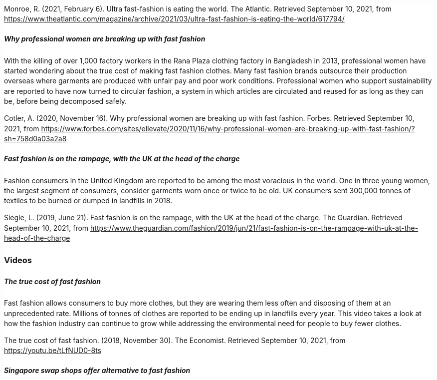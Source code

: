 Monroe, R. (2021, February 6). Ultra fast-fashion is eating the world. The Atlantic. Retrieved  September 10, 2021, from
<https://www.theatlantic.com/magazine/archive/2021/03/ultra-fast-fashion-is-eating-the-world/617794/>

##### **Why professional women are breaking up with fast fashion**

With the killing of over 1,000 factory workers in the Rana Plaza clothing factory in Bangladesh in 2013, professional women have started wondering about the true cost of making fast fashion clothes. Many fast fashion brands outsource their production overseas where garments are produced with unfair pay and poor work conditions. Professional women who support sustainability are reported to have now turned to circular fashion, a system in which articles are circulated and reused for as long as they can be, before being decomposed safely.

Cotler, A. (2020, November 16). Why professional women are breaking up with fast fashion. Forbes. 
Retrieved September 10, 2021, from
<https://www.forbes.com/sites/ellevate/2020/11/16/why-professional-women-are-breaking-up-with-fast-fashion/?sh=758d0a03a2a8>

##### **Fast fashion is on the rampage, with the UK at the head of the charge**

Fashion consumers in the United Kingdom are reported to be among the most voracious in the world. One in three young women, the largest segment of consumers, consider garments worn once or twice to be old. UK consumers sent 300,000 tonnes of textiles to be burned or dumped in landfills in 2018.

Siegle, L. (2019, June 21). Fast fashion is on the rampage, with the UK at the head of the charge. The Guardian. Retrieved September 10, 2021, from
<https://www.theguardian.com/fashion/2019/jun/21/fast-fashion-is-on-the-rampage-with-uk-at-the-head-of-the-charge>

### **Videos**

##### **The true cost of fast fashion**

Fast fashion allows consumers to buy more clothes, but they are wearing them less often and disposing of them at an unprecedented rate. Millions of tonnes of clothes are reported to be ending up in landfills every year. This video takes a look at how the fashion industry can continue to grow while addressing the environmental need for people to buy fewer clothes. 

<iframe width="560" height="315" src="https://www.youtube.com/embed/tLfNUD0-8ts" title="YouTube video player" frameborder="0" allow="accelerometer; autoplay; clipboard-write; encrypted-media; gyroscope; picture-in-picture" allowfullscreen></iframe>

The true cost of fast fashion. (2018, November 30). The Economist. Retrieved September 10, 2021, from 
<https://youtu.be/tLfNUD0-8ts>

##### **Singapore swap shops offer alternative to fast fashion**

<iframe width="560" height="315" src="https://www.youtube.com/embed/9MYprqBX-44" title="YouTube video player" frameborder="0" allow="accelerometer; autoplay; clipboard-write; encrypted-media; gyroscope; picture-in-picture" allowfullscreen></iframe>
